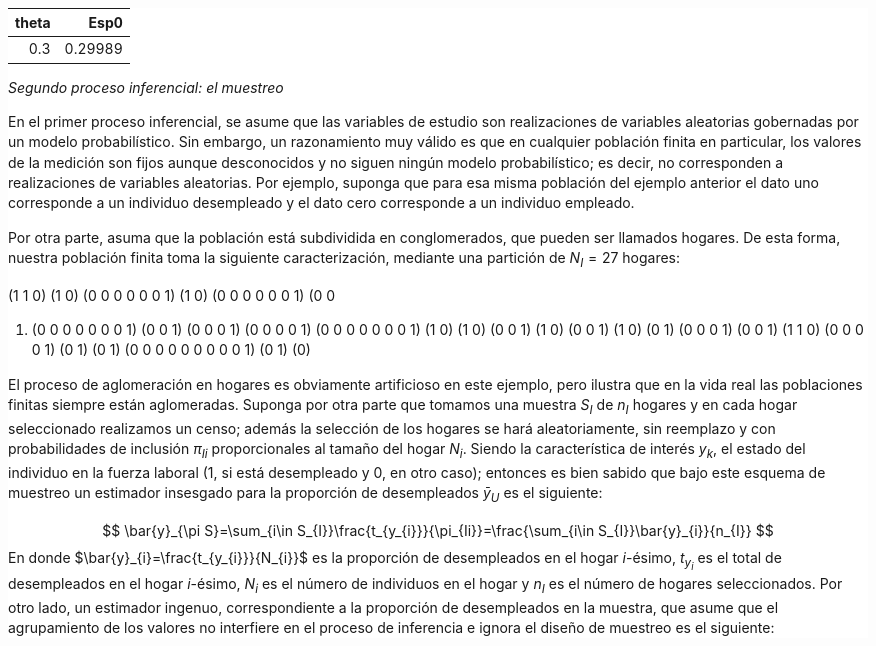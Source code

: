 

<table>
 <thead>
  <tr>
   <th style="text-align:right;"> theta </th>
   <th style="text-align:right;"> Esp0 </th>
  </tr>
 </thead>
<tbody>
  <tr>
   <td style="text-align:right;"> 0.3 </td>
   <td style="text-align:right;"> 0.29989 </td>
  </tr>
</tbody>
</table>

*Segundo proceso inferencial: el muestreo*

En el primer proceso inferencial, se asume que las variables de estudio son realizaciones de variables aleatorias gobernadas por un modelo probabilístico. Sin embargo, un razonamiento muy válido es que en cualquier población finita en particular, los valores de la medición son fijos aunque desconocidos y no siguen ningún modelo probabilístico;
es decir, no corresponden a realizaciones de variables aleatorias. Por ejemplo, suponga que para esa misma población del ejemplo anterior el dato uno corresponde a un individuo desempleado y el dato cero corresponde a un individuo empleado.

Por otra parte, asuma que la población está subdividida en conglomerados, que pueden ser llamados hogares. De esta forma, nuestra población finita toma la siguiente caracterización, mediante una partición de $N_{I}=27$ hogares:

(1 1 0) (1 0) (0 0 0 0 0 0 1) (1 0) (0 0 0 0 0 0 1) (0 0 
1) (0 0 0 0 0 0 0 1) (0 0 1) (0 0 0 1) (0 0 0 0 1) (0 0 
0 0 0 0 0 1) (1 0) (1 0) (0 0 1) (1 0) (0 0 1) (1 0) (0 1) 
(0 0 0 1) (0 0 1) (1 1 0) (0 0 0 0 1) (0 1) (0 1) (0 0 0 0 
0 0 0 0 0 1) (0 1) (0)

El proceso de aglomeración en hogares es obviamente artificioso en este ejemplo, pero ilustra que en la vida real las poblaciones finitas siempre están aglomeradas. Suponga por otra parte que tomamos una muestra $S_{I}$ de $n_{I}$ hogares y en cada hogar seleccionado realizamos un censo; además la selección de los hogares se hará aleatoriamente, sin reemplazo y con probabilidades de inclusión $\pi_{Ii}$ proporcionales
al tamaño del hogar $N_{i}$. Siendo la característica de interés $y_{k}$, el estado del individuo en la fuerza laboral (1, si está desempleado y 0, en otro caso); entonces es bien sabido que bajo este esquema de muestreo un estimador insesgado para la proporción de desempleados $\bar{y}_{U}$ es el siguiente:

$$
\bar{y}_{\pi S}=\sum_{i\in S_{I}}\frac{t_{y_{i}}}{\pi_{Ii}}=\frac{\sum_{i\in S_{I}}\bar{y}_{i}}{n_{I}}
$$
En donde $\bar{y}_{i}=\frac{t_{y_{i}}}{N_{i}}$ es la proporción de desempleados en el hogar $i$-ésimo, $t_{y_{i}}$ es el total de desempleados en el hogar $i$-ésimo, $N_{i}$ es el número de individuos en el hogar y $n_{I}$ es el número de hogares seleccionados. Por otro lado, un estimador ingenuo, correspondiente a la proporción de desempleados
en la muestra, que asume que el agrupamiento de los valores no interfiere
en el proceso de inferencia e ignora el diseño de muestreo es el siguiente:
